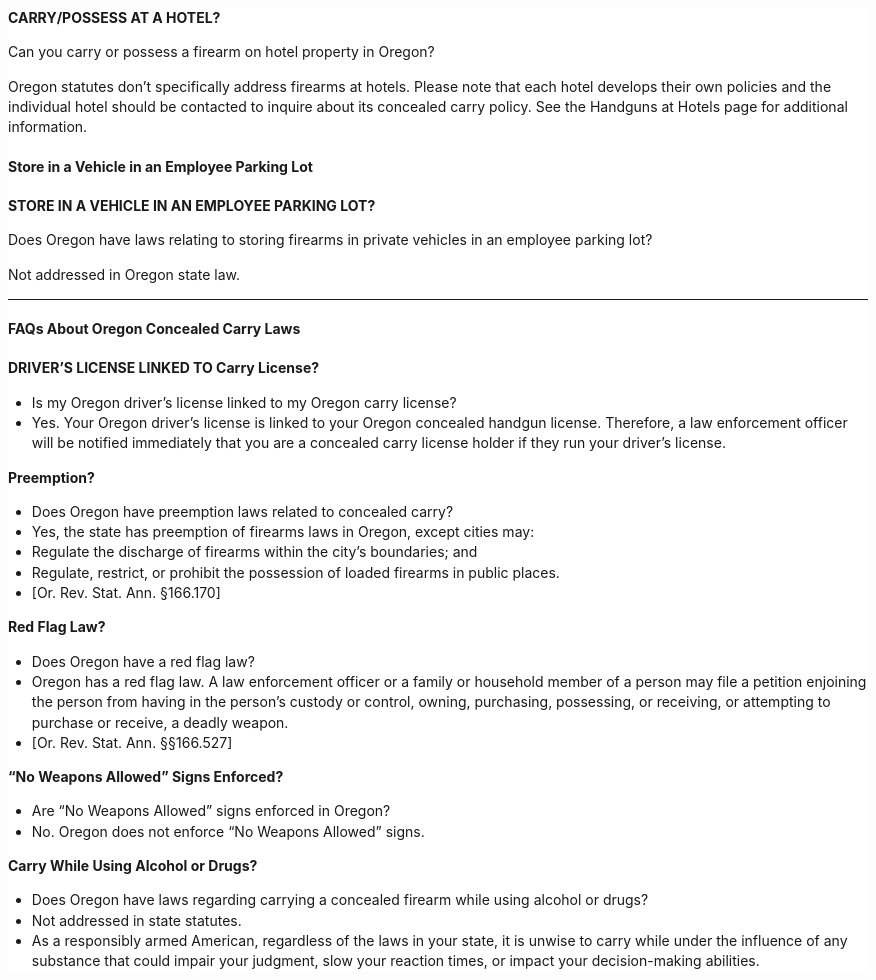  **CARRY/POSSESS AT A HOTEL?**

Can you carry or possess a firearm on hotel property in Oregon?

Oregon statutes don’t specifically address firearms at hotels. Please note that each hotel develops their own policies and the individual hotel should be contacted to inquire about its concealed carry policy. See the Handguns at Hotels page for additional information.

#### Store in a Vehicle in an Employee Parking Lot

 **STORE IN A VEHICLE IN AN EMPLOYEE PARKING LOT?**

Does Oregon have laws relating to storing firearms in private vehicles in an employee parking lot?

Not addressed in Oregon state law.

* * *

#### FAQs About Oregon Concealed Carry Laws

 **DRIVER’S LICENSE LINKED TO Carry License?**

  * Is my Oregon driver’s license linked to my Oregon carry license?
  * Yes. Your Oregon driver’s license is linked to your Oregon concealed handgun license. Therefore, a law enforcement officer will be notified immediately that you are a concealed carry license holder if they run your driver’s license.



 **Preemption?**

  * Does Oregon have preemption laws related to concealed carry?
  * Yes, the state has preemption of firearms laws in Oregon, except cities may:
  * Regulate the discharge of firearms within the city’s boundaries; and
  * Regulate, restrict, or prohibit the possession of loaded firearms in public places.
  * [Or. Rev. Stat. Ann. §166.170]



 **Red Flag Law?**

  * Does Oregon have a red flag law?
  * Oregon has a red flag law. A law enforcement officer or a family or household member of a person may file a petition enjoining the person from having in the person’s custody or control, owning, purchasing, possessing, or receiving, or attempting to purchase or receive, a deadly weapon.
  * [Or. Rev. Stat. Ann. §§166.527]



 **“No Weapons Allowed” Signs Enforced?**

  * Are “No Weapons Allowed” signs enforced in Oregon?
  * No. Oregon does not enforce “No Weapons Allowed” signs.



 **Carry While Using Alcohol or Drugs?**

  * Does Oregon have laws regarding carrying a concealed firearm while using alcohol or drugs?
  * Not addressed in state statutes.
  * As a responsibly armed American, regardless of the laws in your state, it is unwise to carry while under the influence of any substance that could impair your judgment, slow your reaction times, or impact your decision-making abilities.

